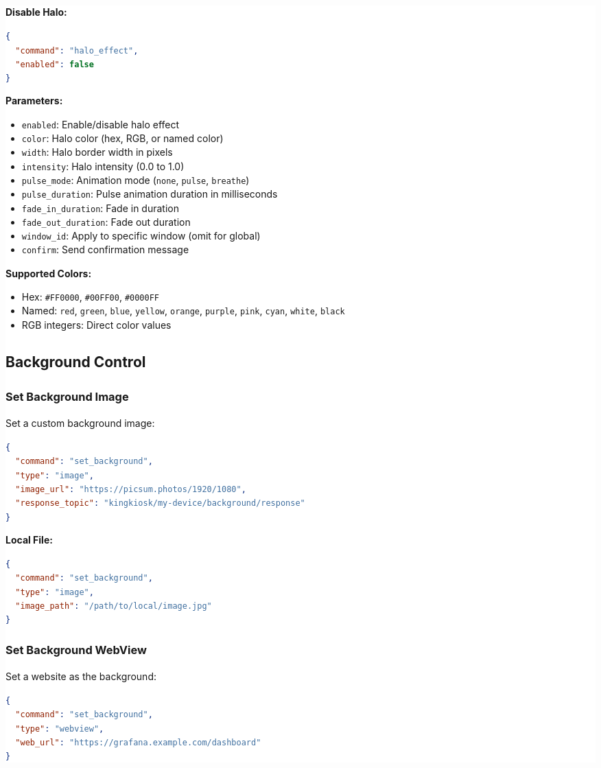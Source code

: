 **Disable Halo:**
```json
{
  "command": "halo_effect",
  "enabled": false
}
```

**Parameters:**
- `enabled`: Enable/disable halo effect
- `color`: Halo color (hex, RGB, or named color)
- `width`: Halo border width in pixels
- `intensity`: Halo intensity (0.0 to 1.0)
- `pulse_mode`: Animation mode (`none`, `pulse`, `breathe`)
- `pulse_duration`: Pulse animation duration in milliseconds
- `fade_in_duration`: Fade in duration
- `fade_out_duration`: Fade out duration
- `window_id`: Apply to specific window (omit for global)
- `confirm`: Send confirmation message

**Supported Colors:**
- Hex: `#FF0000`, `#00FF00`, `#0000FF`
- Named: `red`, `green`, `blue`, `yellow`, `orange`, `purple`, `pink`, `cyan`, `white`, `black`
- RGB integers: Direct color values

## Background Control

### Set Background Image
Set a custom background image:

```json
{
  "command": "set_background",
  "type": "image",
  "image_url": "https://picsum.photos/1920/1080",
  "response_topic": "kingkiosk/my-device/background/response"
}
```

**Local File:**
```json
{
  "command": "set_background",
  "type": "image",
  "image_path": "/path/to/local/image.jpg"
}
```

### Set Background WebView
Set a website as the background:

```json
{
  "command": "set_background",
  "type": "webview",
  "web_url": "https://grafana.example.com/dashboard"
}
```
